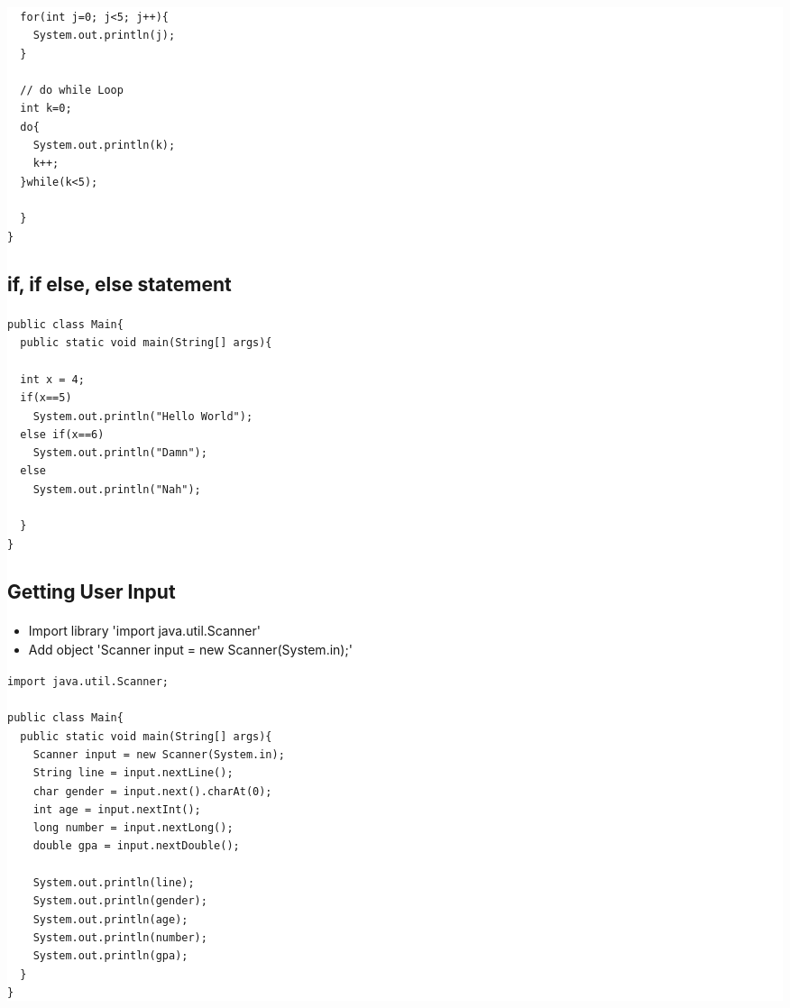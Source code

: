 ```
  for(int j=0; j<5; j++){
    System.out.println(j);
  }

  // do while Loop
  int k=0;
  do{
    System.out.println(k);
    k++;
  }while(k<5);

  }
}
```
## if, if else, else statement
```
public class Main{
  public static void main(String[] args){

  int x = 4;
  if(x==5)
    System.out.println("Hello World");
  else if(x==6)
    System.out.println("Damn");
  else
    System.out.println("Nah");

  }
}
```

## Getting User Input
  * Import library 'import java.util.Scanner'
  * Add object 'Scanner input = new Scanner(System.in);'

```
import java.util.Scanner;

public class Main{
  public static void main(String[] args){
    Scanner input = new Scanner(System.in);
    String line = input.nextLine();
    char gender = input.next().charAt(0);
    int age = input.nextInt();
    long number = input.nextLong();
    double gpa = input.nextDouble();

    System.out.println(line);
    System.out.println(gender);
    System.out.println(age);
    System.out.println(number);
    System.out.println(gpa);
  }
}
```
